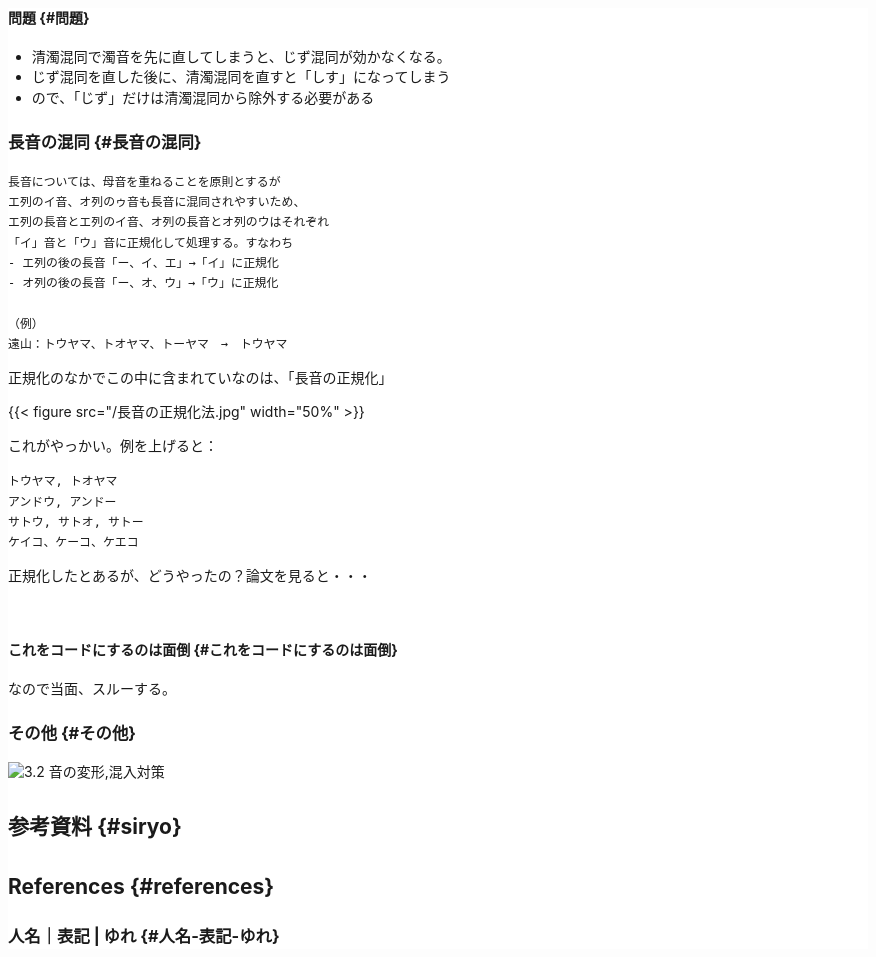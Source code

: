 
#### 問題 {#問題}

-   清濁混同で濁音を先に直してしまうと、じず混同が効かなくなる。
-   じず混同を直した後に、清濁混同を直すと「しす」になってしまう
-   ので、「じず」だけは清濁混同から除外する必要がある


### 長音の混同 {#長音の混同}

```text
長音については、母音を重ねることを原則とするが
エ列のイ音、オ列のゥ音も長音に混同されやすいため、
エ列の長音とエ列のイ音、オ列の長音とオ列のウはそれぞれ
「イ」音と「ウ」音に正規化して処理する。すなわち
- エ列の後の長音「ー、イ、エ」→「イ」に正規化
- オ列の後の長音「ー、オ、ウ」→「ウ」に正規化

（例）
遠山：トウヤマ、トオヤマ、トーヤマ　→　トウヤマ
```

正規化のなかでこの中に含まれていなのは、「長音の正規化」

{{< figure src="/長音の正規化法.jpg" width="50%" >}}

これがやっかい。例を上げると：

```nil
トウヤマ, トオヤマ
アンドウ, アンドー
サトウ, サトオ, サトー
ケイコ、ケーコ、ケエコ
```

正規化したとあるが、どうやったの？論文を見ると・・・

<img src="https://dl.dropboxusercontent.com//s/tpzvn690rhx6v15/%E9%95%B7%E9%9F%B3%E6%AD%A3%E8%A6%8F%E5%8C%96%E6%B3%95.jpg?dl=0" alt="" width="50">


#### これをコードにするのは面倒 {#これをコードにするのは面倒}

なので当面、スルーする。


### その他 {#その他}

<img src="https://dl.dropboxusercontent.com/s/srrmq8e9f7hqbju/%E9%9F%B3%E5%A4%89%E5%BD%A2%E6%AD%A3%E8%A6%8F%E5%8C%96%E6%B3%95.jpg?dl=0" alt="3.2 音の変形,混入対策" width="50%">


## 参考資料 {#siryo}


## References {#references}


### 人名｜表記 | ゆれ {#人名-表記-ゆれ}
